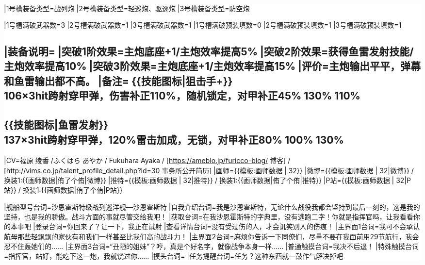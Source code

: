 |1号槽装备类型=战列炮
|2号槽装备类型=轻巡炮、驱逐炮
|3号槽装备类型=防空炮

|1号槽满破武器数=3
|2号槽满破武器数=1
|3号槽满破武器数=1
|1号槽满破预装填数=0
|2号槽满破预装填数=1
|3号槽满破预装填数=1

|装备说明=
|突破1阶效果=主炮底座+1/主炮效率提高5%
|突破2阶效果=获得鱼雷发射技能/主炮效率提高10%
|突破3阶效果=主炮底座+1/主炮效率提高15%
|评价=主炮输出平平，弹幕和鱼雷输出都不高。
|备注=
{{技能图标|狙击手+}}<br>
106×3hit跨射穿甲弹，伤害补正110%，随机锁定，对甲补正45% 130% 110%<br>
----
{{技能图标|鱼雷发射}}<br>
137×3hit跨射穿甲弹，120%雷击加成，无锁，对甲补正80% 100% 130%<br>
----
|CV=福原 绫香 /ふくはら あやか / Fukuhara Ayaka / [https://ameblo.jp/furicco-blog/ 博客] / [http://vims.co.jp/talent_profile_detail.php?id=30 事务所公开简历]
|画师={{模板:画师数据 | 32}}
|微博={{模板:画师数据 | 32|微博}} / 换装1:{{画师数据|侑了个侑|微博}}
|推特={{模板:画师数据 | 32|推特}} / 换装1:{{画师数据|侑了个侑|推特}}
|P站={{模板:画师数据 | 32|P站}} / 换装1:{{画师数据|侑了个侑|P站}}

|舰船型号台词=沙恩霍斯特级战列巡洋舰—沙恩霍斯特
|自我介绍台词=我是沙恩霍斯特，无论什么战役我都会坚持到最后一刻的，这是我的坚持，也是我的骄傲。战斗方面的事就尽管交给我吧！
|获取台词=在我沙恩霍斯特的字典里，没有逃跑二字！你就是指挥官吗，让我看看你的本事吧
|登录台词=你回来了？让一下，我正在试射
|查看详情台词=没有受过伤的人，才会讥笑别人的伤痕！
|主界面1台词=我可不会承认航母那些轻飘飘的家伙有和我们一样甚至比我们高的战斗力！
|主界面2台词=麻烦你告诉一下同僚们，尽量不要在我面前用29节航行，我会忍不住轰她们的……
|主界面3台词=“丑陋的姐妹”？哼，真是个好名字，就像战争本身一样……
|普通触摸台词=我决不后退！
|特殊触摸台词=指挥官，站好，能吃下这一炮，我就饶过你……
|摸头台词=
|任务提醒台词=任务？这种东西就一鼓作气解决掉吧